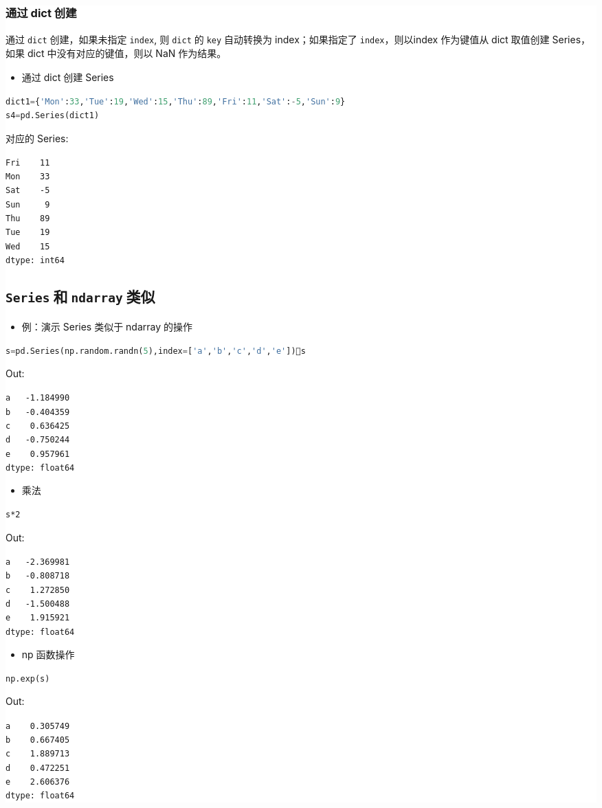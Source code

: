### 通过 dict 创建
通过 `dict` 创建，如果未指定 `index`, 则 `dict` 的 `key` 自动转换为 index；如果指定了 `index`，则以index 作为键值从 dict 取值创建 Series，如果 dict 中没有对应的键值，则以 NaN 作为结果。

- 通过 dict 创建 Series
```py
dict1={'Mon':33,'Tue':19,'Wed':15,'Thu':89,'Fri':11,'Sat':-5,'Sun':9}
s4=pd.Series(dict1)
```
对应的 Series:
```
Fri    11
Mon    33
Sat    -5
Sun     9
Thu    89
Tue    19
Wed    15
dtype: int64
```

## `Series` 和 `ndarray` 类似
- 例：演示 Series 类似于 ndarray 的操作
```py
s=pd.Series(np.random.randn(5),index=['a','b','c','d','e'])s
```
Out:
```
a   -1.184990
b   -0.404359
c    0.636425
d   -0.750244
e    0.957961
dtype: float64
```

- 乘法
```
s*2
```
Out:
```
a   -2.369981
b   -0.808718
c    1.272850
d   -1.500488
e    1.915921
dtype: float64
```

- np 函数操作
```
np.exp(s)
```
Out:
```
a    0.305749
b    0.667405
c    1.889713
d    0.472251
e    2.606376
dtype: float64
```
